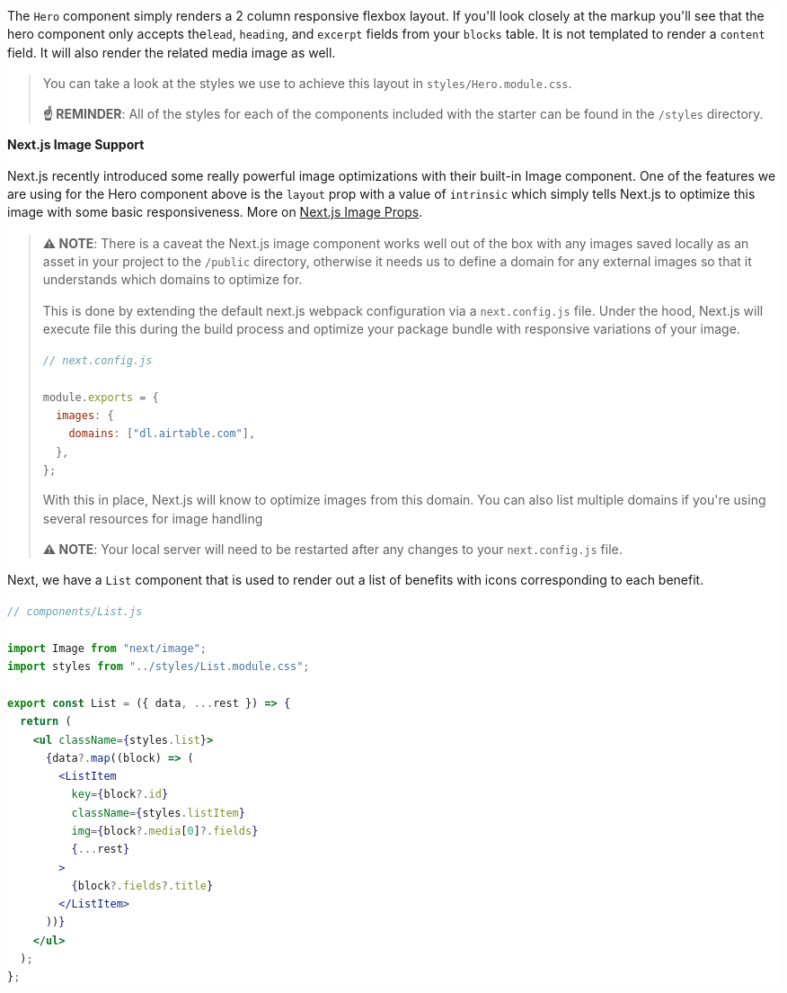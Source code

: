 The `Hero` component simply renders a 2 column responsive flexbox layout. If you'll look closely at the markup you'll see that the hero component only accepts the`lead`, `heading`, and `excerpt` fields from your `blocks` table. It is not templated to render a `content` field. It will also render the related media image as well.

> You can take a look at the styles we use to achieve this layout in `styles/Hero.module.css`.
>
> **☝️ REMINDER**: All of the styles for each of the components included with the starter can be found in the `/styles` directory.

**Next.js Image Support**

Next.js recently introduced some really powerful image optimizations with their built-in Image component. One of the features we are using for the Hero component above is the `layout` prop with a value of `intrinsic` which simply tells Next.js to optimize this image with some basic responsiveness. More on [Next.js Image Props](https://nextjs.org/docs/api-reference/next/image).

> **⚠️ NOTE**: There is a caveat the Next.js image component works well out of the box with any images saved locally as an asset in your project to the `/public` directory, otherwise it needs us to define a domain for any external images so that it understands which domains to optimize for.
>
> This is done by extending the default next.js webpack configuration via a `next.config.js` file. Under the hood, Next.js will execute file this during the build process and optimize your package bundle with responsive variations of your image.
>
> ```js
> // next.config.js
>
> module.exports = {
>   images: {
>     domains: ["dl.airtable.com"],
>   },
> };
> ```
>
> With this in place, Next.js will know to optimize images from this domain. You can also list multiple domains if you're using several resources for image handling
>
> **⚠️ NOTE**: Your local server will need to be restarted after any changes to your `next.config.js` file.

Next, we have a `List` component that is used to render out a list of benefits with icons corresponding to each benefit.

```jsx
// components/List.js

import Image from "next/image";
import styles from "../styles/List.module.css";

export const List = ({ data, ...rest }) => {
  return (
    <ul className={styles.list}>
      {data?.map((block) => (
        <ListItem
          key={block?.id}
          className={styles.listItem}
          img={block?.media[0]?.fields}
          {...rest}
        >
          {block?.fields?.title}
        </ListItem>
      ))}
    </ul>
  );
};
```